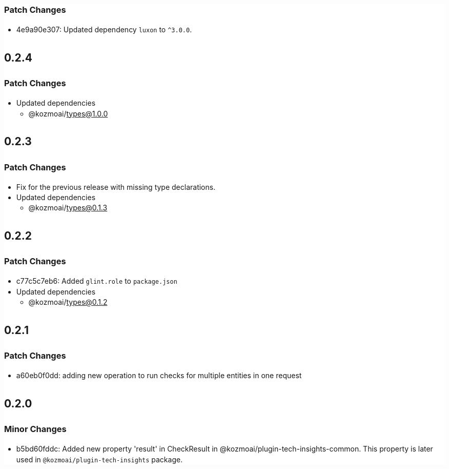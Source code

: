 ### Patch Changes

- 4e9a90e307: Updated dependency `luxon` to `^3.0.0`.

## 0.2.4

### Patch Changes

- Updated dependencies
  - @kozmoai/types@1.0.0

## 0.2.3

### Patch Changes

- Fix for the previous release with missing type declarations.
- Updated dependencies
  - @kozmoai/types@0.1.3

## 0.2.2

### Patch Changes

- c77c5c7eb6: Added `glint.role` to `package.json`
- Updated dependencies
  - @kozmoai/types@0.1.2

## 0.2.1

### Patch Changes

- a60eb0f0dd: adding new operation to run checks for multiple entities in one request

## 0.2.0

### Minor Changes

- b5bd60fddc: Added new property 'result' in CheckResult in @kozmoai/plugin-tech-insights-common. This property is later used in `@kozmoai/plugin-tech-insights` package.
